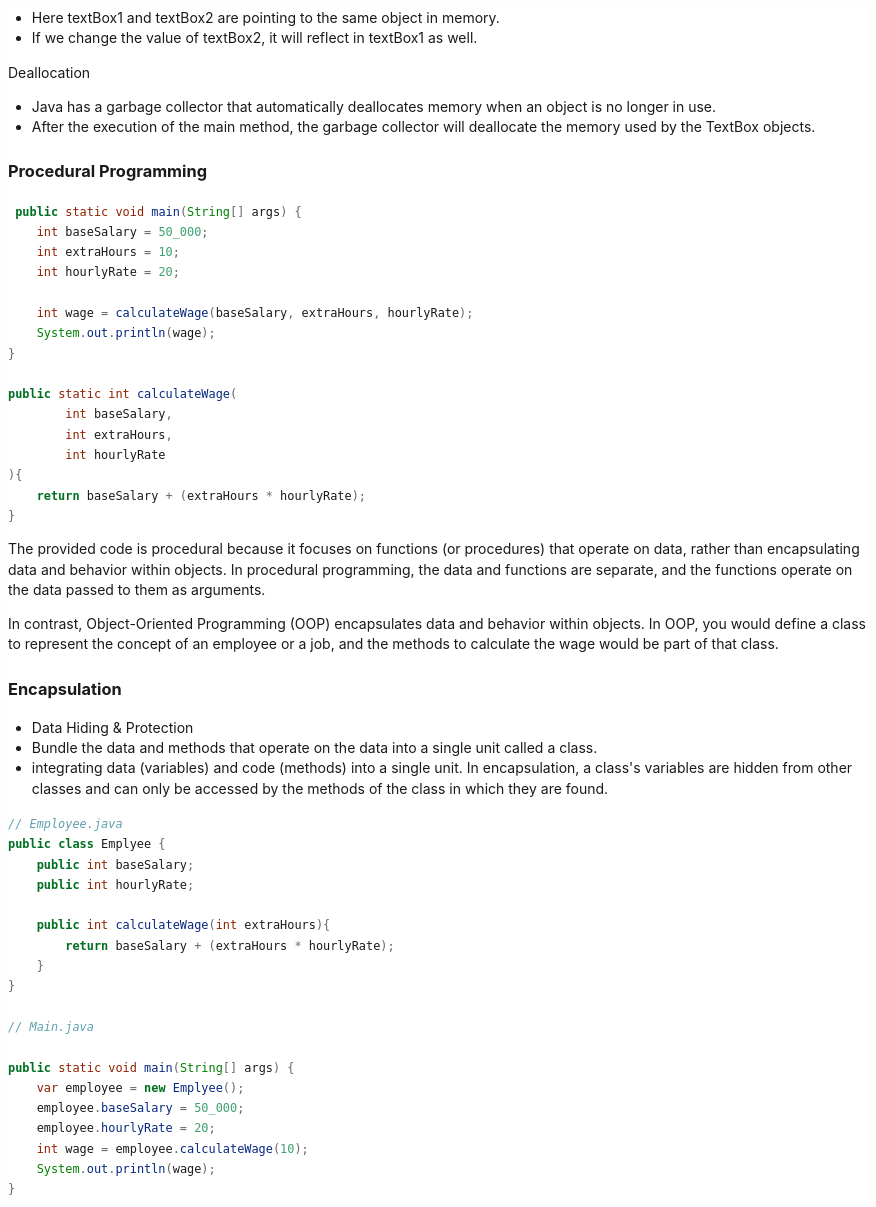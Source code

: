 - Here textBox1 and textBox2 are pointing to the same object in memory.
- If we change the value of textBox2, it will reflect in textBox1 as well.

Deallocation
- Java has a garbage collector that automatically deallocates memory when an object is no longer in use.
- After the execution of the main method, the garbage collector will deallocate the memory used by the TextBox objects.

### Procedural Programming

```java
 public static void main(String[] args) {
    int baseSalary = 50_000;
    int extraHours = 10;
    int hourlyRate = 20;

    int wage = calculateWage(baseSalary, extraHours, hourlyRate);
    System.out.println(wage);
}

public static int calculateWage(
        int baseSalary,
        int extraHours,
        int hourlyRate
){
    return baseSalary + (extraHours * hourlyRate);
}
```

The provided code is procedural because it focuses on functions (or procedures) that operate on data, rather than encapsulating data and behavior within objects. In procedural programming, the data and functions are separate, and the functions operate on the data passed to them as arguments.

In contrast, Object-Oriented Programming (OOP) encapsulates data and behavior within objects. In OOP, you would define a class to represent the concept of an employee or a job, and the methods to calculate the wage would be part of that class.

### Encapsulation

- Data Hiding & Protection
- Bundle the data and methods that operate on the data into a single unit called a class.
- integrating data (variables) and code (methods) into a single unit. In encapsulation, a class's variables are hidden from other classes and can only be accessed by the methods of the class in which they are found.
```java
// Employee.java
public class Emplyee {
    public int baseSalary;
    public int hourlyRate;

    public int calculateWage(int extraHours){
        return baseSalary + (extraHours * hourlyRate);
    }
}

// Main.java

public static void main(String[] args) {
    var employee = new Emplyee();
    employee.baseSalary = 50_000;
    employee.hourlyRate = 20;
    int wage = employee.calculateWage(10);
    System.out.println(wage);
}

```